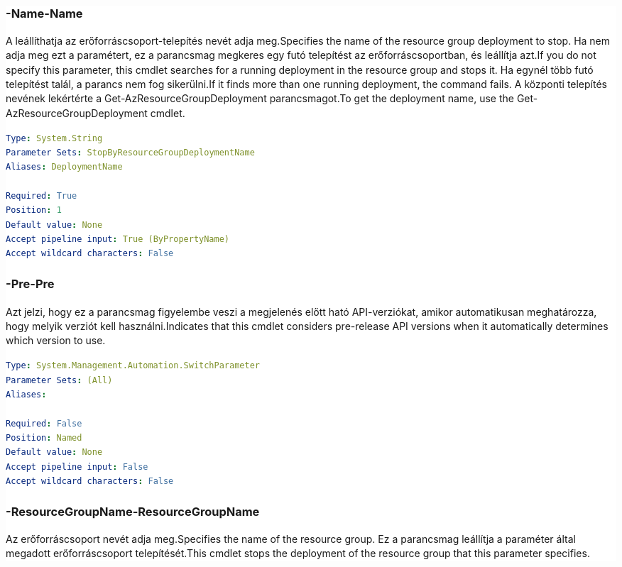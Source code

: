 ### <span data-ttu-id="5f568-125">-Name</span><span class="sxs-lookup"><span data-stu-id="5f568-125">-Name</span></span>
<span data-ttu-id="5f568-126">A leállíthatja az erőforráscsoport-telepítés nevét adja meg.</span><span class="sxs-lookup"><span data-stu-id="5f568-126">Specifies the name of the resource group deployment to stop.</span></span>
<span data-ttu-id="5f568-127">Ha nem adja meg ezt a paramétert, ez a parancsmag megkeres egy futó telepítést az erőforráscsoportban, és leállítja azt.</span><span class="sxs-lookup"><span data-stu-id="5f568-127">If you do not specify this parameter, this cmdlet searches for a running deployment in the resource group and stops it.</span></span>
<span data-ttu-id="5f568-128">Ha egynél több futó telepítést talál, a parancs nem fog sikerülni.</span><span class="sxs-lookup"><span data-stu-id="5f568-128">If it finds more than one running deployment, the command fails.</span></span>
<span data-ttu-id="5f568-129">A központi telepítés nevének lekértérte a Get-AzResourceGroupDeployment parancsmagot.</span><span class="sxs-lookup"><span data-stu-id="5f568-129">To get the deployment name, use the Get-AzResourceGroupDeployment cmdlet.</span></span>

```yaml
Type: System.String
Parameter Sets: StopByResourceGroupDeploymentName
Aliases: DeploymentName

Required: True
Position: 1
Default value: None
Accept pipeline input: True (ByPropertyName)
Accept wildcard characters: False
```

### <span data-ttu-id="5f568-130">-Pre</span><span class="sxs-lookup"><span data-stu-id="5f568-130">-Pre</span></span>
<span data-ttu-id="5f568-131">Azt jelzi, hogy ez a parancsmag figyelembe veszi a megjelenés előtt ható API-verziókat, amikor automatikusan meghatározza, hogy melyik verziót kell használni.</span><span class="sxs-lookup"><span data-stu-id="5f568-131">Indicates that this cmdlet considers pre-release API versions when it automatically determines which version to use.</span></span>

```yaml
Type: System.Management.Automation.SwitchParameter
Parameter Sets: (All)
Aliases:

Required: False
Position: Named
Default value: None
Accept pipeline input: False
Accept wildcard characters: False
```

### <span data-ttu-id="5f568-132">-ResourceGroupName</span><span class="sxs-lookup"><span data-stu-id="5f568-132">-ResourceGroupName</span></span>
<span data-ttu-id="5f568-133">Az erőforráscsoport nevét adja meg.</span><span class="sxs-lookup"><span data-stu-id="5f568-133">Specifies the name of the resource group.</span></span>
<span data-ttu-id="5f568-134">Ez a parancsmag leállítja a paraméter által megadott erőforráscsoport telepítését.</span><span class="sxs-lookup"><span data-stu-id="5f568-134">This cmdlet stops the deployment of the resource group that this parameter specifies.</span></span>
